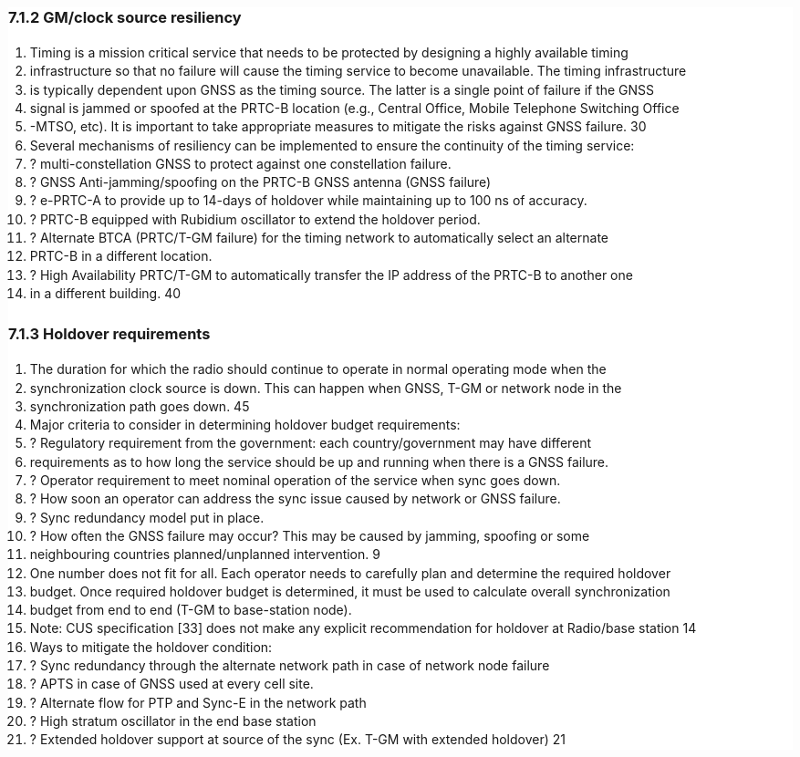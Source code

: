 ### 7.1.2 GM/clock source resiliency

1. Timing is a mission critical service that needs to be protected by designing a highly available timing
2. infrastructure so that no failure will cause the timing service to become unavailable. The timing infrastructure
3. is typically dependent upon GNSS as the timing source. The latter is a single point of failure if the GNSS
4. signal is jammed or spoofed at the PRTC-B location (e.g., Central Office, Mobile Telephone Switching Office
5. -MTSO, etc). It is important to take appropriate measures to mitigate the risks against GNSS failure. 30
6. Several mechanisms of resiliency can be implemented to ensure the continuity of the timing service:
7. ? multi-constellation GNSS to protect against one constellation failure.
8. ? GNSS Anti-jamming/spoofing on the PRTC-B GNSS antenna (GNSS failure)
9. ? e-PRTC-A to provide up to 14-days of holdover while maintaining up to 100 ns of accuracy.
10. ? PRTC-B equipped with Rubidium oscillator to extend the holdover period.
11. ? Alternate BTCA (PRTC/T-GM failure) for the timing network to automatically select an alternate
12. PRTC-B in a different location.
13. ? High Availability PRTC/T-GM to automatically transfer the IP address of the PRTC-B to another one
14. in a different building. 40

### 7.1.3 Holdover requirements

1. The duration for which the radio should continue to operate in normal operating mode when the
2. synchronization clock source is down. This can happen when GNSS, T-GM or network node in the
3. synchronization path goes down. 45
4. Major criteria to consider in determining holdover budget requirements:
5. ? Regulatory requirement from the government: each country/government may have different
6. requirements as to how long the service should be up and running when there is a GNSS failure.
7. ? Operator requirement to meet nominal operation of the service when sync goes down.
8. ? How soon an operator can address the sync issue caused by network or GNSS failure.
9. ? Sync redundancy model put in place.
10. ? How often the GNSS failure may occur? This may be caused by jamming, spoofing or some
11. neighbouring countries planned/unplanned intervention. 9
12. One number does not fit for all. Each operator needs to carefully plan and determine the required holdover
13. budget. Once required holdover budget is determined, it must be used to calculate overall synchronization
14. budget from end to end (T-GM to base-station node).
15. Note: CUS specification [33] does not make any explicit recommendation for holdover at Radio/base station 14
16. Ways to mitigate the holdover condition:
17. ? Sync redundancy through the alternate network path in case of network node failure
18. ? APTS in case of GNSS used at every cell site.
19. ? Alternate flow for PTP and Sync-E in the network path
20. ? High stratum oscillator in the end base station
21. ? Extended holdover support at source of the sync (Ex. T-GM with extended holdover) 21
